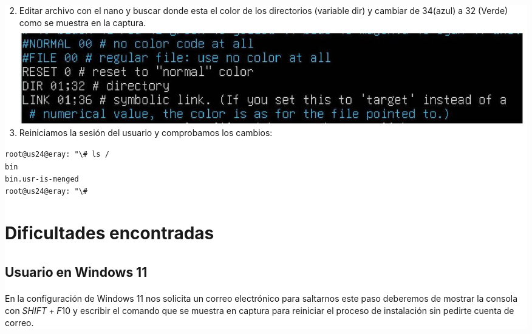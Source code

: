 2. Editar archivo con el nano y buscar donde esta el color de los directorios (variable dir) y cambiar de 34(azul) a 32 (Verde) como se muestra en la captura.
![img-17.jpeg](img-17.jpeg)
3. Reiniciamos la sesión del usuario y comprobamos los cambios:

```
root@us24@eray: "\# ls /
bin
bin.usr-is-menged
root@us24@eray: "\#
```

# Dificultades encontradas 

## Usuario en Windows 11

En la configuración de Windows 11 nos solicita un correo electrónico para saltarnos este paso deberemos de mostrar la consola con $S H I F T+F 10$ y escribir el comando que se muestra en captura para reiniciar el proceso de instalación sin pedirte cuenta de correo.